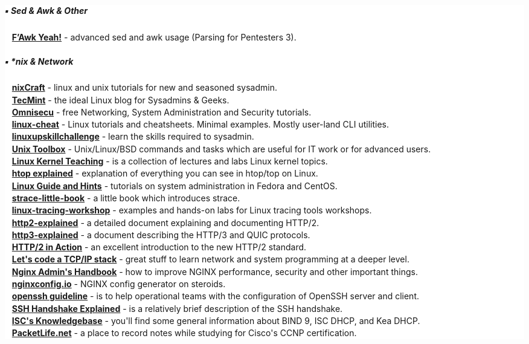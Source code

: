 ##### :black_small_square: Sed & Awk & Other

<p>
&nbsp;&nbsp; <a href="https://posts.specterops.io/fawk-yeah-advanced-sed-and-awk-usage-parsing-for-pentesters-3-e5727e11a8ad?gi=c8f9506b26b6"><b>F’Awk Yeah!</b></a> - advanced sed and awk usage (Parsing for Pentesters 3).<br>
</p>

##### :black_small_square: \*nix & Network

<p>
&nbsp;&nbsp; <a href="https://www.cyberciti.biz/"><b>nixCraft</b></a> - linux and unix tutorials for new and seasoned sysadmin.<br>
&nbsp;&nbsp; <a href="https://www.tecmint.com/"><b>TecMint</b></a> - the ideal Linux blog for Sysadmins & Geeks.<br>
&nbsp;&nbsp; <a href="http://www.omnisecu.com/index.php"><b>Omnisecu</b></a> - free Networking, System Administration and Security tutorials.<br>
&nbsp;&nbsp; <a href="https://github.com/cirosantilli/linux-cheat"><b>linux-cheat</b></a> - Linux tutorials and cheatsheets. Minimal examples. Mostly user-land CLI utilities.<br>
&nbsp;&nbsp; <a href="https://github.com/snori74/linuxupskillchallenge"><b>linuxupskillchallenge</b></a> - learn the skills required to sysadmin.<br>
&nbsp;&nbsp; <a href="http://cb.vu/unixtoolbox.xhtml"><b>Unix Toolbox</b></a> - Unix/Linux/BSD commands and tasks which are useful for IT work or for advanced users.<br>
&nbsp;&nbsp; <a href="https://linux-kernel-labs.github.io/refs/heads/master/index.html"><b>Linux Kernel Teaching</b></a> - is a collection of lectures and labs Linux kernel topics.<br>
&nbsp;&nbsp; <a href="https://peteris.rocks/blog/htop/"><b>htop explained</b></a> - explanation of everything you can see in htop/top on Linux.<br>
&nbsp;&nbsp; <a href="https://linuxguideandhints.com/"><b>Linux Guide and Hints</b></a> - tutorials on system administration in Fedora and CentOS.<br>
&nbsp;&nbsp; <a href="https://github.com/NanXiao/strace-little-book"><b>strace-little-book</b></a> - a little book which introduces strace.<br>
&nbsp;&nbsp; <a href="https://github.com/goldshtn/linux-tracing-workshop"><b>linux-tracing-workshop</b></a> - examples and hands-on labs for Linux tracing tools workshops.<br>
&nbsp;&nbsp; <a href="https://github.com/bagder/http2-explained"><b>http2-explained</b></a> - a detailed document explaining and documenting HTTP/2.<br>
&nbsp;&nbsp; <a href="https://github.com/bagder/http3-explained"><b>http3-explained</b></a> - a document describing the HTTP/3 and QUIC protocols.<br>
&nbsp;&nbsp; <a href="https://www.manning.com/books/http2-in-action"><b>HTTP/2 in Action</b></a> - an excellent introduction to the new HTTP/2 standard.<br>
&nbsp;&nbsp; <a href="https://www.saminiir.com/lets-code-tcp-ip-stack-1-ethernet-arp/"><b>Let's code a TCP/IP stack</b></a> - great stuff to learn network and system programming at a deeper level.<br>
&nbsp;&nbsp; <a href="https://github.com/trimstray/nginx-admins-handbook"><b>Nginx Admin's Handbook</b></a> - how to improve NGINX performance, security and other important things.<br>
&nbsp;&nbsp; <a href="https://github.com/digitalocean/nginxconfig.io"><b>nginxconfig.io</b></a> - NGINX config generator on steroids.<br>
&nbsp;&nbsp; <a href="https://infosec.mozilla.org/guidelines/openssh"><b>openssh guideline</b></a> - is to help operational teams with the configuration of OpenSSH server and client.<br>
&nbsp;&nbsp; <a href="https://gravitational.com/blog/ssh-handshake-explained/"><b>SSH Handshake Explained</b></a> - is a relatively brief description of the SSH handshake.<br>
&nbsp;&nbsp; <a href="https://kb.isc.org/docs/using-this-knowledgebase"><b>ISC's Knowledgebase</b></a> - you'll find some general information about BIND 9, ISC DHCP, and Kea DHCP.<br>
&nbsp;&nbsp; <a href="https://packetlife.net/"><b>PacketLife.net</b></a> - a place to record notes while studying for Cisco's CCNP certification.<br>
</p>
